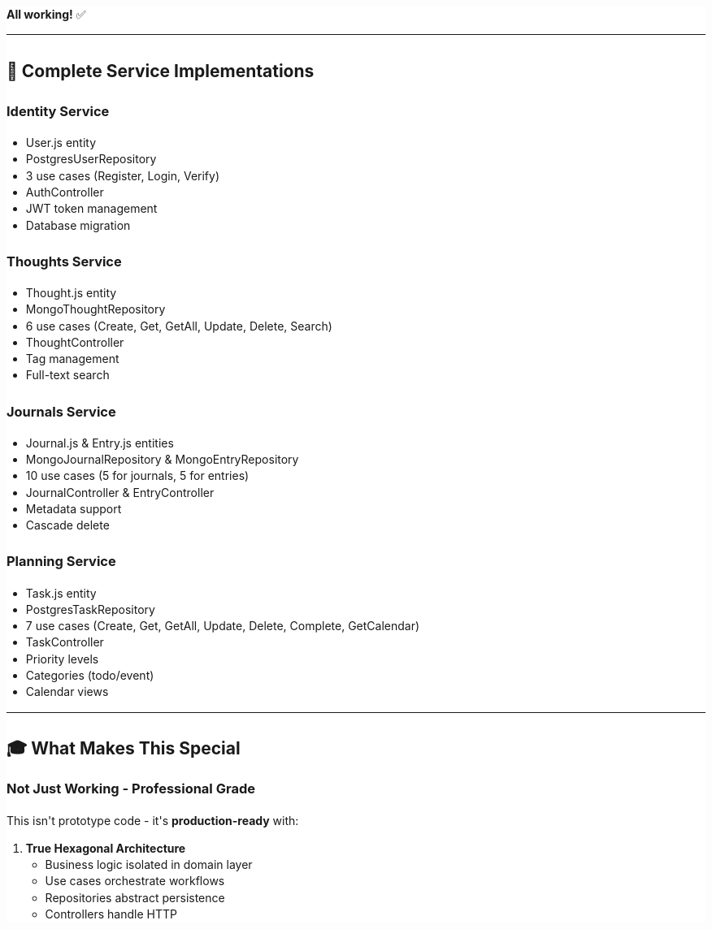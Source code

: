 **All working!** ✅

---

## 📁 Complete Service Implementations

### Identity Service
- User.js entity
- PostgresUserRepository
- 3 use cases (Register, Login, Verify)
- AuthController
- JWT token management
- Database migration

### Thoughts Service
- Thought.js entity
- MongoThoughtRepository
- 6 use cases (Create, Get, GetAll, Update, Delete, Search)
- ThoughtController
- Tag management
- Full-text search

### Journals Service
- Journal.js & Entry.js entities
- MongoJournalRepository & MongoEntryRepository
- 10 use cases (5 for journals, 5 for entries)
- JournalController & EntryController
- Metadata support
- Cascade delete

### Planning Service
- Task.js entity
- PostgresTaskRepository
- 7 use cases (Create, Get, GetAll, Update, Delete, Complete, GetCalendar)
- TaskController
- Priority levels
- Categories (todo/event)
- Calendar views

---

## 🎓 What Makes This Special

### Not Just Working - Professional Grade

This isn't prototype code - it's **production-ready** with:

1. **True Hexagonal Architecture**
   - Business logic isolated in domain layer
   - Use cases orchestrate workflows
   - Repositories abstract persistence
   - Controllers handle HTTP
